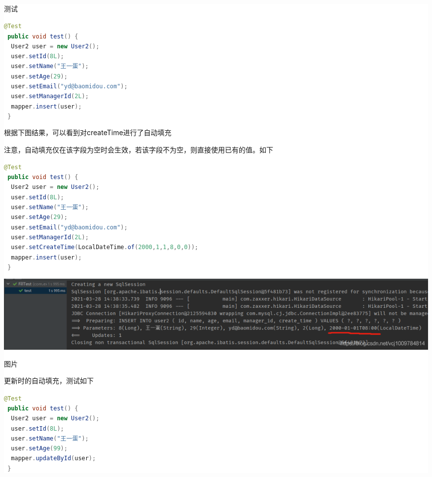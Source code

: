 ```java
```

测试

```java
@Test  
 public void test() {  
  User2 user = new User2();  
  user.setId(8L);  
  user.setName("王一蛋");  
  user.setAge(29);  
  user.setEmail("yd@baomidou.com");  
  user.setManagerId(2L);  
  mapper.insert(user);  
 }
```

根据下图结果，可以看到对createTime进行了自动填充

注意，自动填充仅在该字段为空时会生效，若该字段不为空，则直接使用已有的值。如下

```java
@Test  
 public void test() {  
  User2 user = new User2();  
  user.setId(8L);  
  user.setName("王一蛋");  
  user.setAge(29);  
  user.setEmail("yd@baomidou.com");  
  user.setManagerId(2L);  
  user.setCreateTime(LocalDateTime.of(2000,1,1,8,0,0));  
  mapper.insert(user);  
 }
```

![图片](./mybatis-plus%E4%BD%BF%E7%94%A8.assets/20210615131148.png)

图片

更新时的自动填充，测试如下

```java
@Test  
 public void test() {  
  User2 user = new User2();  
  user.setId(8L);  
  user.setName("王一蛋");  
  user.setAge(99);  
  mapper.updateById(user);  
 }
```
